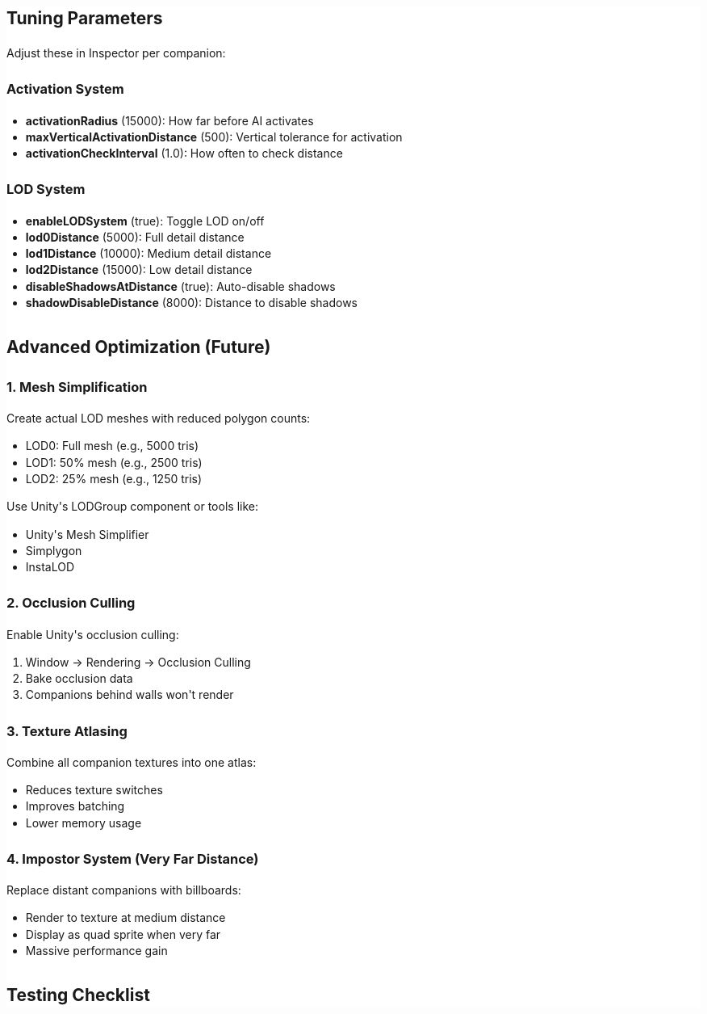 ## Tuning Parameters

Adjust these in Inspector per companion:

### Activation System
- **activationRadius** (15000): How far before AI activates
- **maxVerticalActivationDistance** (500): Vertical tolerance for activation
- **activationCheckInterval** (1.0): How often to check distance

### LOD System
- **enableLODSystem** (true): Toggle LOD on/off
- **lod0Distance** (5000): Full detail distance
- **lod1Distance** (10000): Medium detail distance
- **lod2Distance** (15000): Low detail distance
- **disableShadowsAtDistance** (true): Auto-disable shadows
- **shadowDisableDistance** (8000): Distance to disable shadows

## Advanced Optimization (Future)

### 1. Mesh Simplification
Create actual LOD meshes with reduced polygon counts:
- LOD0: Full mesh (e.g., 5000 tris)
- LOD1: 50% mesh (e.g., 2500 tris)
- LOD2: 25% mesh (e.g., 1250 tris)

Use Unity's LODGroup component or tools like:
- Unity's Mesh Simplifier
- Simplygon
- InstaLOD

### 2. Occlusion Culling
Enable Unity's occlusion culling:
1. Window → Rendering → Occlusion Culling
2. Bake occlusion data
3. Companions behind walls won't render

### 3. Texture Atlasing
Combine all companion textures into one atlas:
- Reduces texture switches
- Improves batching
- Lower memory usage

### 4. Impostor System (Very Far Distance)
Replace distant companions with billboards:
- Render to texture at medium distance
- Display as quad sprite when very far
- Massive performance gain

## Testing Checklist
